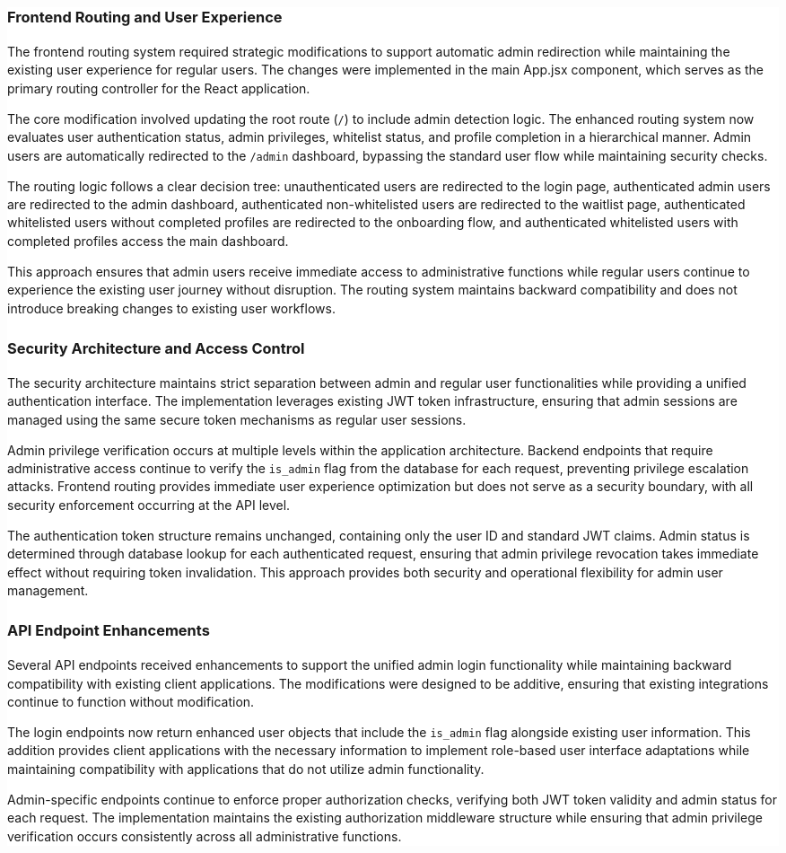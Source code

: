 ### Frontend Routing and User Experience

The frontend routing system required strategic modifications to support automatic admin redirection while maintaining the existing user experience for regular users. The changes were implemented in the main App.jsx component, which serves as the primary routing controller for the React application.

The core modification involved updating the root route (`/`) to include admin detection logic. The enhanced routing system now evaluates user authentication status, admin privileges, whitelist status, and profile completion in a hierarchical manner. Admin users are automatically redirected to the `/admin` dashboard, bypassing the standard user flow while maintaining security checks.

The routing logic follows a clear decision tree: unauthenticated users are redirected to the login page, authenticated admin users are redirected to the admin dashboard, authenticated non-whitelisted users are redirected to the waitlist page, authenticated whitelisted users without completed profiles are redirected to the onboarding flow, and authenticated whitelisted users with completed profiles access the main dashboard.

This approach ensures that admin users receive immediate access to administrative functions while regular users continue to experience the existing user journey without disruption. The routing system maintains backward compatibility and does not introduce breaking changes to existing user workflows.

### Security Architecture and Access Control

The security architecture maintains strict separation between admin and regular user functionalities while providing a unified authentication interface. The implementation leverages existing JWT token infrastructure, ensuring that admin sessions are managed using the same secure token mechanisms as regular user sessions.

Admin privilege verification occurs at multiple levels within the application architecture. Backend endpoints that require administrative access continue to verify the `is_admin` flag from the database for each request, preventing privilege escalation attacks. Frontend routing provides immediate user experience optimization but does not serve as a security boundary, with all security enforcement occurring at the API level.

The authentication token structure remains unchanged, containing only the user ID and standard JWT claims. Admin status is determined through database lookup for each authenticated request, ensuring that admin privilege revocation takes immediate effect without requiring token invalidation. This approach provides both security and operational flexibility for admin user management.

### API Endpoint Enhancements

Several API endpoints received enhancements to support the unified admin login functionality while maintaining backward compatibility with existing client applications. The modifications were designed to be additive, ensuring that existing integrations continue to function without modification.

The login endpoints now return enhanced user objects that include the `is_admin` flag alongside existing user information. This addition provides client applications with the necessary information to implement role-based user interface adaptations while maintaining compatibility with applications that do not utilize admin functionality.

Admin-specific endpoints continue to enforce proper authorization checks, verifying both JWT token validity and admin status for each request. The implementation maintains the existing authorization middleware structure while ensuring that admin privilege verification occurs consistently across all administrative functions.
